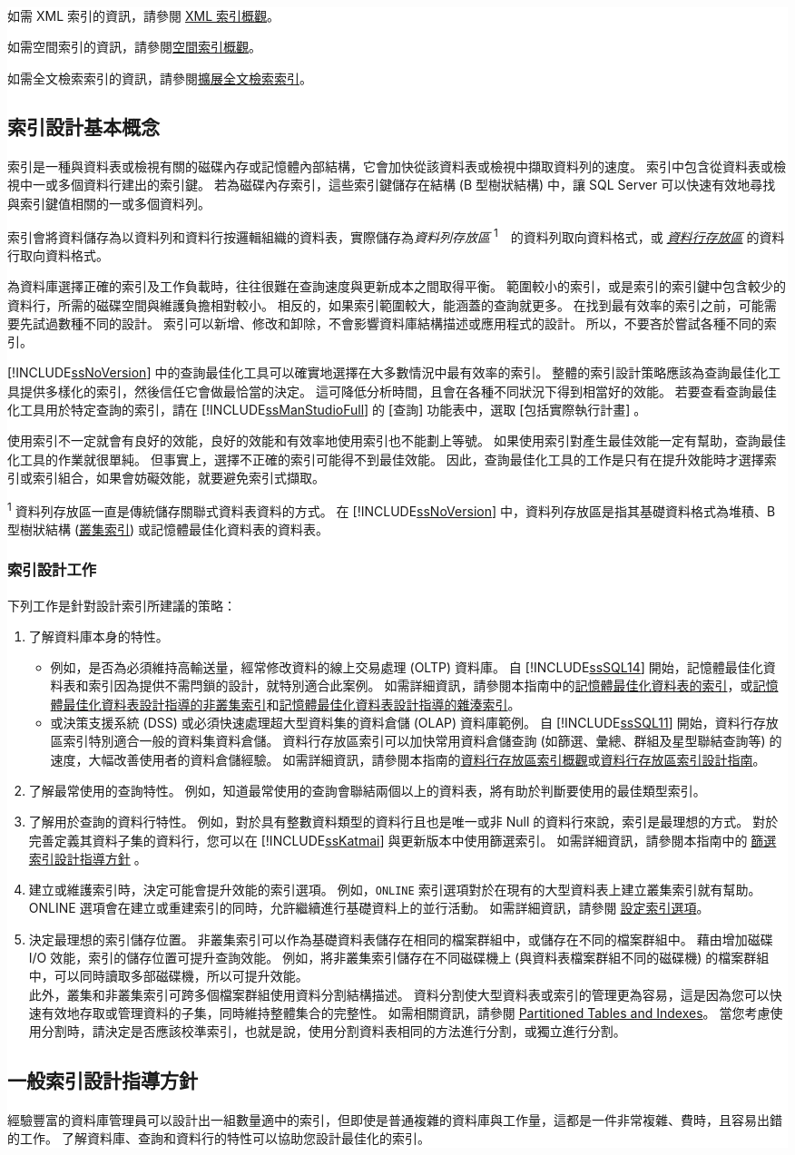 如需 XML 索引的資訊，請參閱 [XML 索引概觀](../relational-databases/xml/xml-indexes-sql-server.md)。

如需空間索引的資訊，請參閱[空間索引概觀](../relational-databases/spatial/spatial-indexes-overview.md)。

如需全文檢索索引的資訊，請參閱[擴展全文檢索索引](../relational-databases/search/populate-full-text-indexes.md)。
  
##  <a name="Basics"></a> 索引設計基本概念  
 索引是一種與資料表或檢視有關的磁碟內存或記憶體內部結構，它會加快從該資料表或檢視中擷取資料列的速度。 索引中包含從資料表或檢視中一或多個資料行建出的索引鍵。 若為磁碟內存索引，這些索引鍵儲存在結構 (B 型樹狀結構) 中，讓 SQL Server 可以快速有效地尋找與索引鍵值相關的一或多個資料列。  

 索引會將資料儲存為以資料列和資料行按邏輯組織的資料表，實際儲存為*資料列存放區* <sup>1</sup>　的資料列取向資料格式，或 *[資料行存放區](#columnstore_index)* 的資料行取向資料格式。  
    
 為資料庫選擇正確的索引及工作負載時，往往很難在查詢速度與更新成本之間取得平衡。 範圍較小的索引，或是索引的索引鍵中包含較少的資料行，所需的磁碟空間與維護負擔相對較小。 相反的，如果索引範圍較大，能涵蓋的查詢就更多。 在找到最有效率的索引之前，可能需要先試過數種不同的設計。 索引可以新增、修改和卸除，不會影響資料庫結構描述或應用程式的設計。 所以，不要吝於嘗試各種不同的索引。  
  
 [!INCLUDE[ssNoVersion](../includes/ssnoversion-md.md)] 中的查詢最佳化工具可以確實地選擇在大多數情況中最有效率的索引。 整體的索引設計策略應該為查詢最佳化工具提供多樣化的索引，然後信任它會做最恰當的決定。 這可降低分析時間，且會在各種不同狀況下得到相當好的效能。 若要查看查詢最佳化工具用於特定查詢的索引，請在 [!INCLUDE[ssManStudioFull](../includes/ssmanstudiofull-md.md)] 的 [查詢]  功能表中，選取 [包括實際執行計畫]  。  
  
 使用索引不一定就會有良好的效能，良好的效能和有效率地使用索引也不能劃上等號。 如果使用索引對產生最佳效能一定有幫助，查詢最佳化工具的作業就很單純。 但事實上，選擇不正確的索引可能得不到最佳效能。 因此，查詢最佳化工具的工作是只有在提升效能時才選擇索引或索引組合，如果會妨礙效能，就要避免索引式擷取。  

 <sup>1</sup> 資料列存放區一直是傳統儲存關聯式資料表資料的方式。 在 [!INCLUDE[ssNoVersion](../includes/ssnoversion-md.md)] 中，資料列存放區是指其基礎資料格式為堆積、B 型樹狀結構 ([叢集索引](#Clustered)) 或記憶體最佳化資料表的資料表。

### <a name="index-design-tasks"></a>索引設計工作  
 下列工作是針對設計索引所建議的策略：  
  
1.  了解資料庫本身的特性。 
    * 例如，是否為必須維持高輸送量，經常修改資料的線上交易處理 (OLTP) 資料庫。 自 [!INCLUDE[ssSQL14](../includes/sssql14-md.md)] 開始，記憶體最佳化資料表和索引因為提供不需閂鎖的設計，就特別適合此案例。 如需詳細資訊，請參閱本指南中的[記憶體最佳化資料表的索引](../relational-databases/in-memory-oltp/indexes-for-memory-optimized-tables.md)，或[記憶體最佳化資料表設計指導的非叢集索引](#inmem_nonclustered_index)和[記憶體最佳化資料表設計指導的雜湊索引](#hash_index)。
    * 或決策支援系統 (DSS) 或必須快速處理超大型資料集的資料倉儲 (OLAP) 資料庫範例。 自 [!INCLUDE[ssSQL11](../includes/sssql11-md.md)] 開始，資料行存放區索引特別適合一般的資料集資料倉儲。 資料行存放區索引可以加快常用資料倉儲查詢 (如篩選、彙總、群組及星型聯結查詢等) 的速度，大幅改善使用者的資料倉儲經驗。 如需詳細資訊，請參閱本指南的[資料行存放區索引概觀](../relational-databases/indexes/columnstore-indexes-overview.md)或[資料行存放區索引設計指南](#columnstore_index)。  

2.  了解最常使用的查詢特性。 例如，知道最常使用的查詢會聯結兩個以上的資料表，將有助於判斷要使用的最佳類型索引。  
  
3.  了解用於查詢的資料行特性。 例如，對於具有整數資料類型的資料行且也是唯一或非 Null 的資料行來說，索引是最理想的方式。 對於完善定義其資料子集的資料行，您可以在 [!INCLUDE[ssKatmai](../includes/sskatmai-md.md)] 與更新版本中使用篩選索引。 如需詳細資訊，請參閱本指南中的 [篩選索引設計指導方針](#Filtered) 。  
  
4.  建立或維護索引時，決定可能會提升效能的索引選項。 例如，`ONLINE` 索引選項對於在現有的大型資料表上建立叢集索引就有幫助。 ONLINE 選項會在建立或重建索引的同時，允許繼續進行基礎資料上的並行活動。 如需詳細資訊，請參閱 [設定索引選項](../relational-databases/indexes/set-index-options.md)。  
  
5.  決定最理想的索引儲存位置。 非叢集索引可以作為基礎資料表儲存在相同的檔案群組中，或儲存在不同的檔案群組中。 藉由增加磁碟 I/O 效能，索引的儲存位置可提升查詢效能。 例如，將非叢集索引儲存在不同磁碟機上 (與資料表檔案群組不同的磁碟機) 的檔案群組中，可以同時讀取多部磁碟機，所以可提升效能。  
     此外，叢集和非叢集索引可跨多個檔案群組使用資料分割結構描述。 資料分割使大型資料表或索引的管理更為容易，這是因為您可以快速有效地存取或管理資料的子集，同時維持整體集合的完整性。 如需相關資訊，請參閱 [Partitioned Tables and Indexes](../relational-databases/partitions/partitioned-tables-and-indexes.md)。 當您考慮使用分割時，請決定是否應該校準索引，也就是說，使用分割資料表相同的方法進行分割，或獨立進行分割。   

##  <a name="General_Design"></a> 一般索引設計指導方針  
 經驗豐富的資料庫管理員可以設計出一組數量適中的索引，但即使是普通複雜的資料庫與工作量，這都是一件非常複雜、費時，且容易出錯的工作。 了解資料庫、查詢和資料行的特性可以協助您設計最佳化的索引。  
  